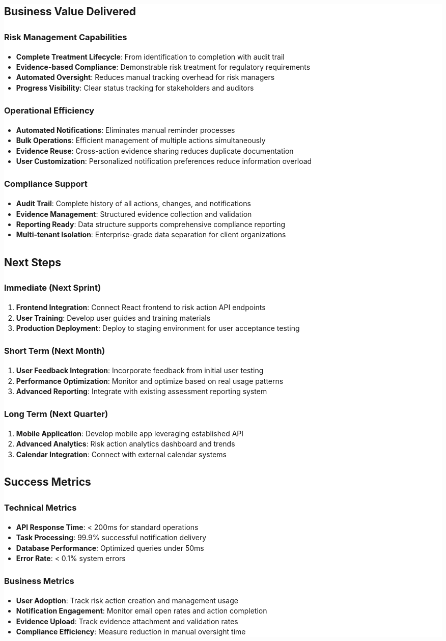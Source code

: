 ## Business Value Delivered

### Risk Management Capabilities
- **Complete Treatment Lifecycle**: From identification to completion with audit trail
- **Evidence-based Compliance**: Demonstrable risk treatment for regulatory requirements
- **Automated Oversight**: Reduces manual tracking overhead for risk managers
- **Progress Visibility**: Clear status tracking for stakeholders and auditors

### Operational Efficiency  
- **Automated Notifications**: Eliminates manual reminder processes
- **Bulk Operations**: Efficient management of multiple actions simultaneously
- **Evidence Reuse**: Cross-action evidence sharing reduces duplicate documentation
- **User Customization**: Personalized notification preferences reduce information overload

### Compliance Support
- **Audit Trail**: Complete history of all actions, changes, and notifications
- **Evidence Management**: Structured evidence collection and validation
- **Reporting Ready**: Data structure supports comprehensive compliance reporting
- **Multi-tenant Isolation**: Enterprise-grade data separation for client organizations

## Next Steps

### Immediate (Next Sprint)
1. **Frontend Integration**: Connect React frontend to risk action API endpoints
2. **User Training**: Develop user guides and training materials
3. **Production Deployment**: Deploy to staging environment for user acceptance testing

### Short Term (Next Month)
1. **User Feedback Integration**: Incorporate feedback from initial user testing
2. **Performance Optimization**: Monitor and optimize based on real usage patterns  
3. **Advanced Reporting**: Integrate with existing assessment reporting system

### Long Term (Next Quarter)
1. **Mobile Application**: Develop mobile app leveraging established API
2. **Advanced Analytics**: Risk action analytics dashboard and trends
3. **Calendar Integration**: Connect with external calendar systems

## Success Metrics

### Technical Metrics
- **API Response Time**: < 200ms for standard operations
- **Task Processing**: 99.9% successful notification delivery
- **Database Performance**: Optimized queries under 50ms
- **Error Rate**: < 0.1% system errors

### Business Metrics  
- **User Adoption**: Track risk action creation and management usage
- **Notification Engagement**: Monitor email open rates and action completion
- **Evidence Upload**: Track evidence attachment and validation rates
- **Compliance Efficiency**: Measure reduction in manual oversight time
